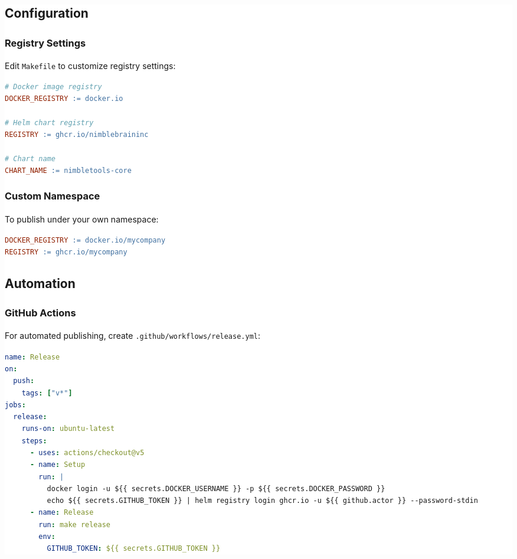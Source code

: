 ## Configuration

### Registry Settings

Edit `Makefile` to customize registry settings:

```makefile
# Docker image registry
DOCKER_REGISTRY := docker.io

# Helm chart registry
REGISTRY := ghcr.io/nimblebraininc

# Chart name
CHART_NAME := nimbletools-core
```

### Custom Namespace

To publish under your own namespace:

```makefile
DOCKER_REGISTRY := docker.io/mycompany
REGISTRY := ghcr.io/mycompany
```

## Automation

### GitHub Actions

For automated publishing, create `.github/workflows/release.yml`:

```yaml
name: Release
on:
  push:
    tags: ["v*"]
jobs:
  release:
    runs-on: ubuntu-latest
    steps:
      - uses: actions/checkout@v5
      - name: Setup
        run: |
          docker login -u ${{ secrets.DOCKER_USERNAME }} -p ${{ secrets.DOCKER_PASSWORD }}
          echo ${{ secrets.GITHUB_TOKEN }} | helm registry login ghcr.io -u ${{ github.actor }} --password-stdin
      - name: Release
        run: make release
        env:
          GITHUB_TOKEN: ${{ secrets.GITHUB_TOKEN }}
```

